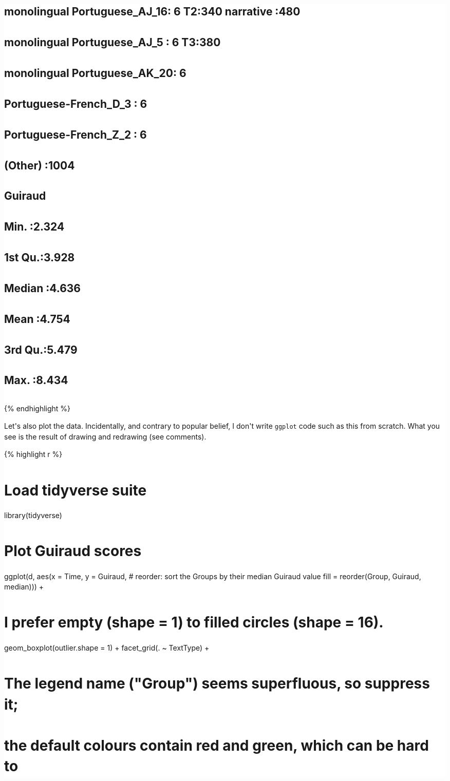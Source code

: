 ##  monolingual Portuguese_AJ_16:   6   T2:340   narrative    :480  
##  monolingual Portuguese_AJ_5 :   6   T3:380                      
##  monolingual Portuguese_AK_20:   6                               
##  Portuguese-French_D_3       :   6                               
##  Portuguese-French_Z_2       :   6                               
##  (Other)                     :1004                               
##     Guiraud     
##  Min.   :2.324  
##  1st Qu.:3.928  
##  Median :4.636  
##  Mean   :4.754  
##  3rd Qu.:5.479  
##  Max.   :8.434  
## 
{% endhighlight %}

Let's also plot the data. Incidentally, and contrary to popular belief,
I don't write `ggplot` code such as this from scratch. What you see is
the result of drawing and redrawing (see comments).


{% highlight r %}
# Load tidyverse suite
library(tidyverse)

# Plot Guiraud scores
ggplot(d,
       aes(x = Time,
           y = Guiraud,
           # reorder: sort the Groups by their median Guiraud value
           fill = reorder(Group, Guiraud, median))) +
  # I prefer empty (shape = 1) to filled circles (shape = 16).
  geom_boxplot(outlier.shape = 1) +
  facet_grid(. ~ TextType) +
  # The legend name ("Group") seems superfluous, so suppress it;
  # the default colours contain red and green, which can be hard to